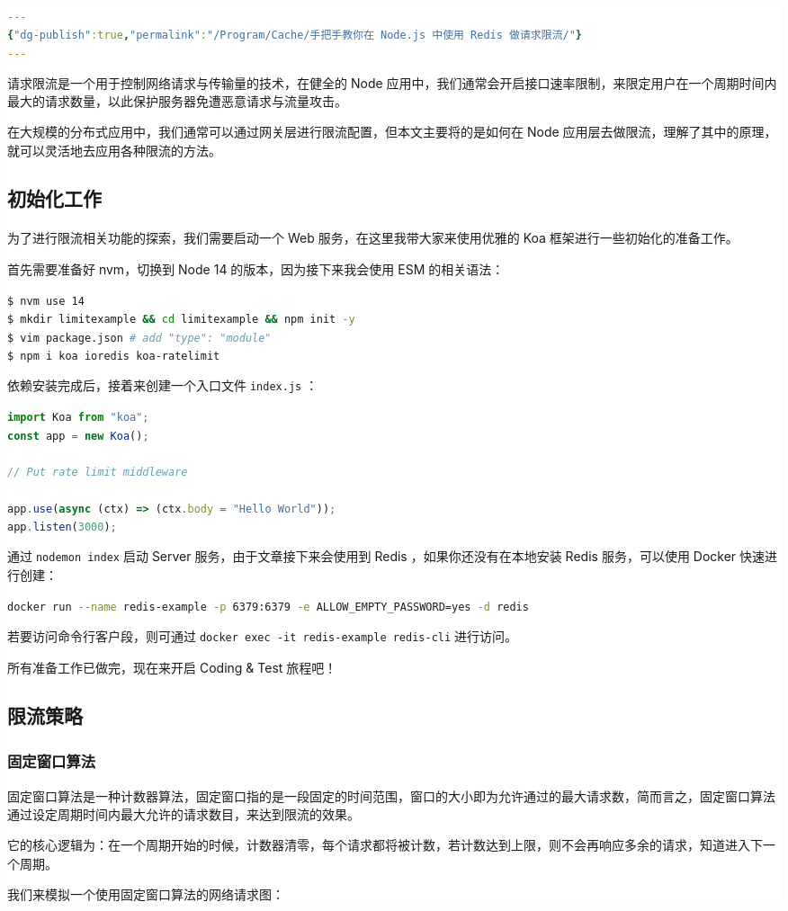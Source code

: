 ```yaml
---
{"dg-publish":true,"permalink":"/Program/Cache/手把手教你在 Node.js 中使用 Redis 做请求限流/"}
---
```


请求限流是一个用于控制网络请求与传输量的技术，在健全的 Node 应用中，我们通常会开启接口速率限制，来限定用户在一个周期时间内最大的请求数量，以此保护服务器免遭恶意请求与流量攻击。

在大规模的分布式应用中，我们通常可以通过网关层进行限流配置，但本文主要将的是如何在 Node 应用层去做限流，理解了其中的原理，就可以灵活地去应用各种限流的方法。

## 初始化工作

为了进行限流相关功能的探索，我们需要启动一个 Web 服务，在这里我带大家来使用优雅的 Koa 框架进行一些初始化的准备工作。

首先需要准备好 nvm，切换到 Node 14 的版本，因为接下来我会使用 ESM 的相关语法：

```bash
$ nvm use 14
$ mkdir limitexample && cd limitexample && npm init -y
$ vim package.json # add "type": "module" 
$ npm i koa ioredis koa-ratelimit

```

依赖安装完成后，接着来创建一个入口文件 `index.js` ：

```jsx
import Koa from "koa";
const app = new Koa();

// Put rate limit middleware

app.use(async (ctx) => (ctx.body = "Hello World"));
app.listen(3000);

```

通过 `nodemon index` 启动 Server 服务，由于文章接下来会使用到 Redis ，如果你还没有在本地安装 Redis 服务，可以使用 Docker 快速进行创建：

```bash
docker run --name redis-example -p 6379:6379 -e ALLOW_EMPTY_PASSWORD=yes -d redis

```

若要访问命令行客户段，则可通过 `docker exec -it redis-example redis-cli` 进行访问。

所有准备工作已做完，现在来开启 Coding & Test 旅程吧！

## 限流策略

### 固定窗口算法

固定窗口算法是一种计数器算法，固定窗口指的是一段固定的时间范围，窗口的大小即为允许通过的最大请求数，简而言之，固定窗口算法通过设定周期时间内最大允许的请求数目，来达到限流的效果。

它的核心逻辑为：在一个周期开始的时候，计数器清零，每个请求都将被计数，若计数达到上限，则不会再响应多余的请求，知道进入下一个周期。

我们来模拟一个使用固定窗口算法的网络请求图：
